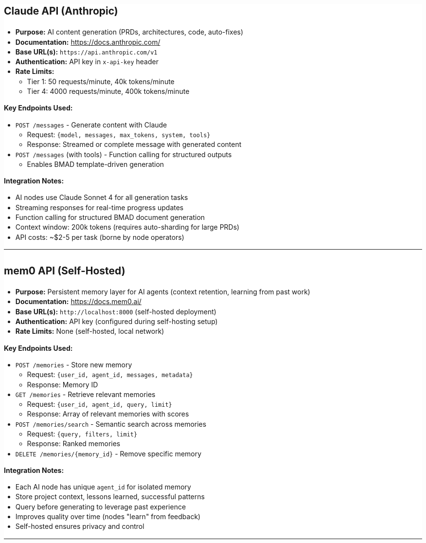 
## Claude API (Anthropic)

- **Purpose:** AI content generation (PRDs, architectures, code, auto-fixes)
- **Documentation:** https://docs.anthropic.com/
- **Base URL(s):** `https://api.anthropic.com/v1`
- **Authentication:** API key in `x-api-key` header
- **Rate Limits:**
  - Tier 1: 50 requests/minute, 40k tokens/minute
  - Tier 4: 4000 requests/minute, 400k tokens/minute

**Key Endpoints Used:**
- `POST /messages` - Generate content with Claude
  - Request: `{model, messages, max_tokens, system, tools}`
  - Response: Streamed or complete message with generated content
- `POST /messages` (with tools) - Function calling for structured outputs
  - Enables BMAD template-driven generation

**Integration Notes:**
- AI nodes use Claude Sonnet 4 for all generation tasks
- Streaming responses for real-time progress updates
- Function calling for structured BMAD document generation
- Context window: 200k tokens (requires auto-sharding for large PRDs)
- API costs: ~$2-5 per task (borne by node operators)

---

## mem0 API (Self-Hosted)

- **Purpose:** Persistent memory layer for AI agents (context retention, learning from past work)
- **Documentation:** https://docs.mem0.ai/
- **Base URL(s):** `http://localhost:8000` (self-hosted deployment)
- **Authentication:** API key (configured during self-hosting setup)
- **Rate Limits:** None (self-hosted, local network)

**Key Endpoints Used:**
- `POST /memories` - Store new memory
  - Request: `{user_id, agent_id, messages, metadata}`
  - Response: Memory ID
- `GET /memories` - Retrieve relevant memories
  - Request: `{user_id, agent_id, query, limit}`
  - Response: Array of relevant memories with scores
- `POST /memories/search` - Semantic search across memories
  - Request: `{query, filters, limit}`
  - Response: Ranked memories
- `DELETE /memories/{memory_id}` - Remove specific memory

**Integration Notes:**
- Each AI node has unique `agent_id` for isolated memory
- Store project context, lessons learned, successful patterns
- Query before generating to leverage past experience
- Improves quality over time (nodes "learn" from feedback)
- Self-hosted ensures privacy and control

---